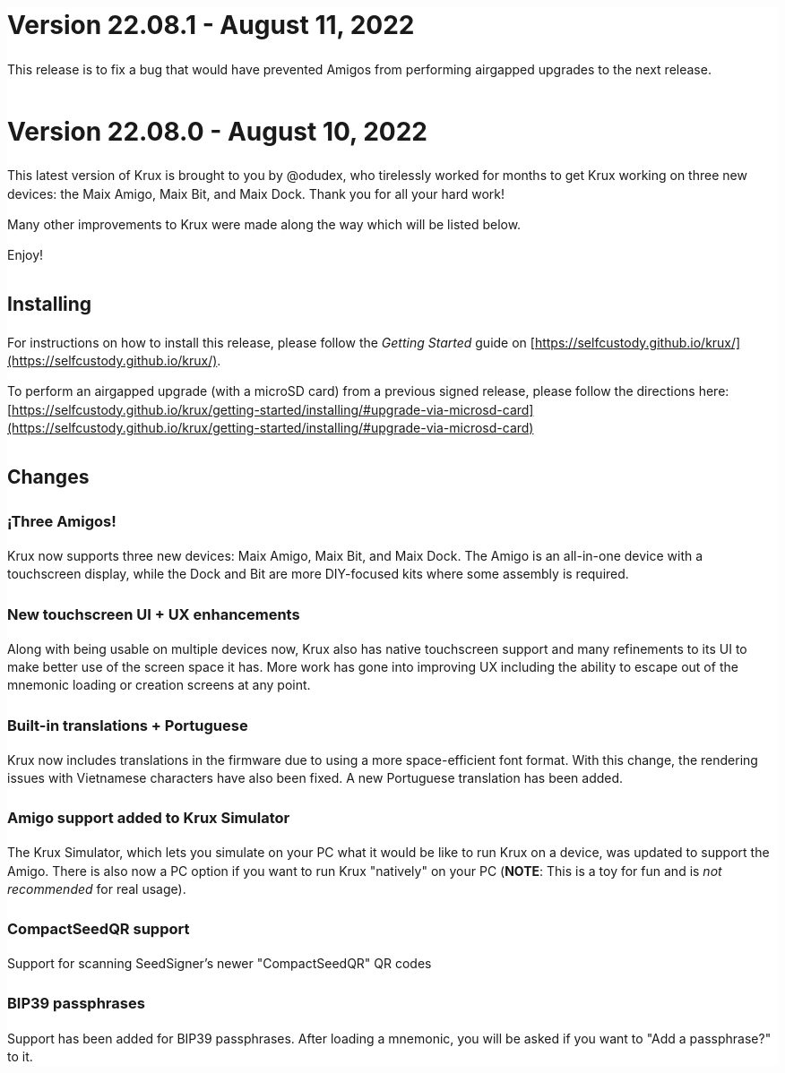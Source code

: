 # Version 22.08.1 - August 11, 2022

This release is to fix a bug that would have prevented Amigos from performing airgapped upgrades to the next release.

# Version 22.08.0 - August 10, 2022

This latest version of Krux is brought to you by @odudex, who tirelessly worked for months to get Krux working on three new devices: the Maix Amigo, Maix Bit, and Maix Dock. Thank you for all your hard work! 

Many other improvements to Krux were made along the way which will be listed below. 

Enjoy!

## Installing
For instructions on how to install this release, please follow the *Getting Started* guide on [https://selfcustody.github.io/krux/](https://selfcustody.github.io/krux/).

To perform an airgapped upgrade (with a microSD card) from a previous signed release, please follow the directions here: [https://selfcustody.github.io/krux/getting-started/installing/#upgrade-via-microsd-card](https://selfcustody.github.io/krux/getting-started/installing/#upgrade-via-microsd-card)

## Changes
### ¡Three Amigos!
Krux now supports three new devices: Maix Amigo, Maix Bit, and Maix Dock. The Amigo is an all-in-one device with a touchscreen display, while the Dock and Bit are more DIY-focused kits where some assembly is required.
 
### New touchscreen UI + UX enhancements
Along with being usable on multiple devices now, Krux also has native touchscreen support and many refinements to its UI to make better use of the screen space it has. More work has gone into improving UX including the ability to escape out of the mnemonic loading or creation screens at any point.

### Built-in translations + Portuguese
Krux now includes translations in the firmware due to using a more space-efficient font format. With this change, the rendering issues with Vietnamese characters have also been fixed. A new Portuguese translation has been added.

### Amigo support added to Krux Simulator
The Krux Simulator, which lets you simulate on your PC what it would be like to run Krux on a device, was updated to support the Amigo. There is also now a PC option if you want to run Krux "natively" on your PC (**NOTE**: This is a toy for fun and is *not recommended* for real usage).

### CompactSeedQR support
Support for scanning SeedSigner’s newer "CompactSeedQR" QR codes

### BIP39 passphrases
Support has been added for BIP39 passphrases. After loading a mnemonic, you will be asked if you want to "Add a passphrase?" to it.
